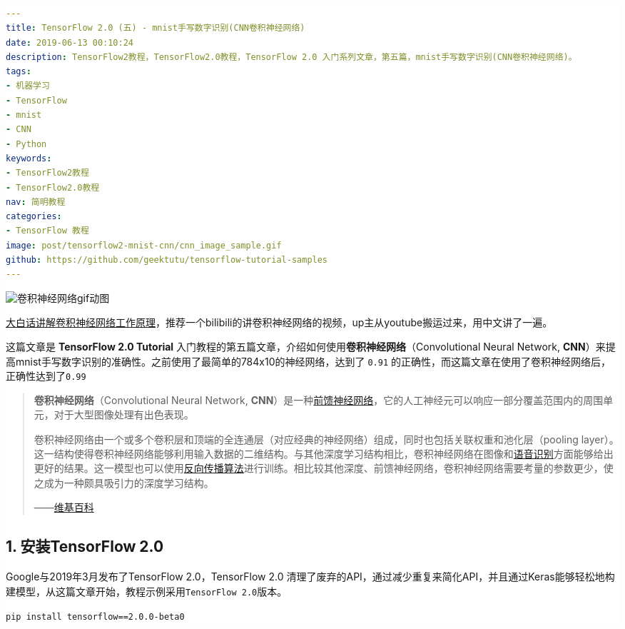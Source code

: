 ```yaml
---
title: TensorFlow 2.0 (五) - mnist手写数字识别(CNN卷积神经网络)
date: 2019-06-13 00:10:24
description: TensorFlow2教程，TensorFlow2.0教程，TensorFlow 2.0 入门系列文章，第五篇，mnist手写数字识别(CNN卷积神经网络)。
tags:
- 机器学习
- TensorFlow
- mnist
- CNN
- Python
keywords:
- TensorFlow2教程
- TensorFlow2.0教程
nav: 简明教程
categories:
- TensorFlow 教程
image: post/tensorflow2-mnist-cnn/cnn_image_sample.gif
github: https://github.com/geektutu/tensorflow-tutorial-samples
---
```


![卷积神经网络gif动图](tensorflow2-mnist-cnn/cnn_image_sample.gif)

<style>
@media (min-width: 992px) {.gkt-article-start + p > img {min-height: 15rem;}}
.gkt-article-start + p > img {width: auto;}
</style>

[大白话讲解卷积神经网络工作原理](https://www.bilibili.com/video/av35087157/)，推荐一个bilibili的讲卷积神经网络的视频，up主从youtube搬运过来，用中文讲了一遍。

这篇文章是 **TensorFlow 2.0 Tutorial** 入门教程的第五篇文章，介绍如何使用**卷积神经网络**（Convolutional Neural Network, **CNN**）来提高mnist手写数字识别的准确性。之前使用了最简单的784x10的神经网络，达到了 `0.91` 的正确性，而这篇文章在使用了卷积神经网络后，正确性达到了`0.99`


> **卷积神经网络**（Convolutional Neural Network, **CNN**）是一种[前馈神经网络](https://zh.wikipedia.org/wiki/前馈神经网络)，它的人工神经元可以响应一部分覆盖范围内的周围单元，对于大型图像处理有出色表现。
>
> 卷积神经网络由一个或多个卷积层和顶端的全连通层（对应经典的神经网络）组成，同时也包括关联权重和池化层（pooling layer）。这一结构使得卷积神经网络能够利用输入数据的二维结构。与其他深度学习结构相比，卷积神经网络在图像和[语音识别](https://zh.wikipedia.org/wiki/语音识别)方面能够给出更好的结果。这一模型也可以使用[反向传播算法](https://zh.wikipedia.org/wiki/反向传播算法)进行训练。相比较其他深度、前馈神经网络，卷积神经网络需要考量的参数更少，使之成为一种颇具吸引力的深度学习结构。
>
> ——[维基百科](https://zh.wikipedia.org/wiki/卷积神经网络)

## 1. 安装TensorFlow 2.0

Google与2019年3月发布了TensorFlow 2.0，TensorFlow 2.0 清理了废弃的API，通过减少重复来简化API，并且通过Keras能够轻松地构建模型，从这篇文章开始，教程示例采用`TensorFlow 2.0`版本。

```bash
pip install tensorflow==2.0.0-beta0
```
